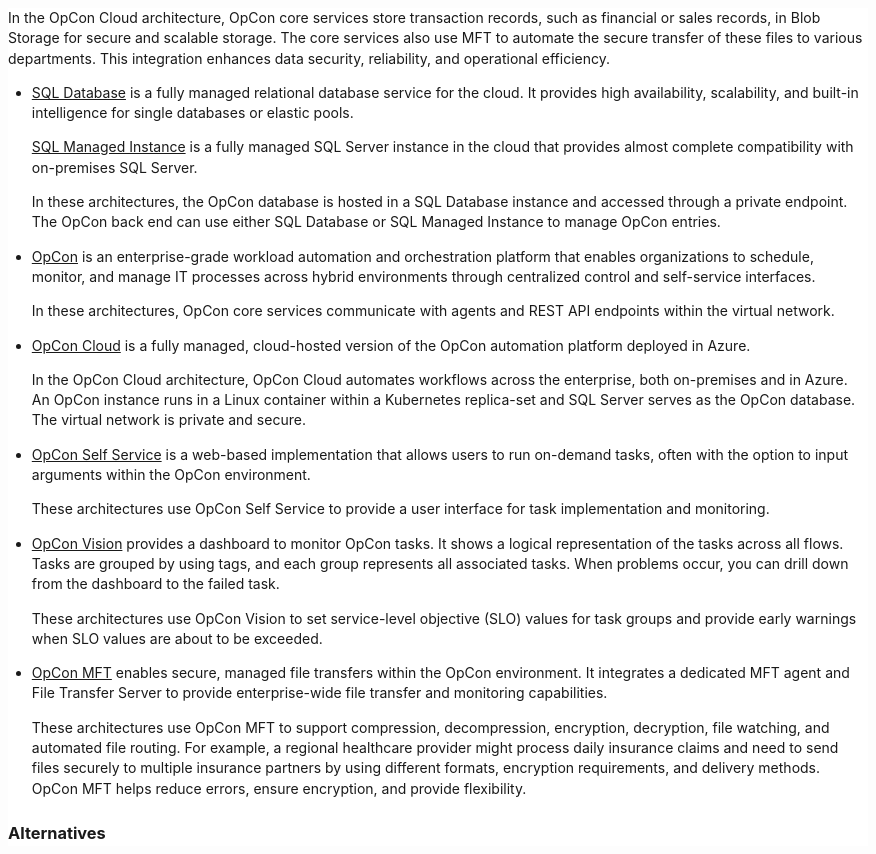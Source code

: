   In the OpCon Cloud architecture, OpCon core services store transaction records, such as financial or sales records, in Blob Storage for secure and scalable storage. The core services also use MFT to automate the secure transfer of these files to various departments. This integration enhances data security, reliability, and operational efficiency.

- [SQL Database](/azure/well-architected/service-guides/azure-sql-database) is a fully managed relational database service for the cloud. It provides high availability, scalability, and built-in intelligence for single databases or elastic pools.

  [SQL Managed Instance](/azure/well-architected/service-guides/azure-sql-managed-instance/reliability) is a fully managed SQL Server instance in the cloud that provides almost complete compatibility with on-premises SQL Server.

  In these architectures, the OpCon database is hosted in a SQL Database instance and accessed through a private endpoint. The OpCon back end can use either SQL Database or SQL Managed Instance to manage OpCon entries.

- [OpCon](https://smatechnologies.com/product-opcon) is an enterprise-grade workload automation and orchestration platform that enables organizations to schedule, monitor, and manage IT processes across hybrid environments through centralized control and self-service interfaces.

  In these architectures, OpCon core services communicate with agents and REST API endpoints within the virtual network.
- [OpCon Cloud](https://assets.smatechnologies.com/production/assets/files/Hosting-OpCon-in-the-Cloud-FAQ.pdf) is a fully managed, cloud-hosted version of the OpCon automation platform deployed in Azure.

  In the OpCon Cloud architecture, OpCon Cloud automates workflows across the enterprise, both on-premises and in Azure. An OpCon instance runs in a Linux container within a Kubernetes replica-set and SQL Server serves as the OpCon database. The virtual network is private and secure.
- [OpCon Self Service](https://help.smatechnologies.com/opcon/core/v21.0/Files/UI/Solution-Manager/Working-with-Self-Service) is a web-based implementation that allows users to run on-demand tasks, often with the option to input arguments within the OpCon environment.

  These architectures use OpCon Self Service to provide a user interface for task implementation and monitoring.

- [OpCon Vision](https://smatechnologies.com/product-opcon/opcon-vision) provides a dashboard to monitor OpCon tasks. It shows a logical representation of the tasks across all flows. Tasks are grouped by using tags, and each group represents all associated tasks. When problems occur, you can drill down from the dashboard to the failed task.

  These architectures use OpCon Vision to set service-level objective (SLO) values for task groups and provide early warnings when SLO values are about to be exceeded.

- [OpCon MFT](https://help.smatechnologies.com/opcon/agents/opconmft/introduction) enables secure, managed file transfers within the OpCon environment. It integrates a dedicated MFT agent and File Transfer Server to provide enterprise-wide file transfer and monitoring capabilities.

  These architectures use OpCon MFT to support compression, decompression, encryption, decryption, file watching, and automated file routing. For example, a regional healthcare provider might process daily insurance claims and need to send files securely to multiple insurance partners by using different formats, encryption requirements, and delivery methods. OpCon MFT helps reduce errors, ensure encryption, and provide flexibility.

### Alternatives
